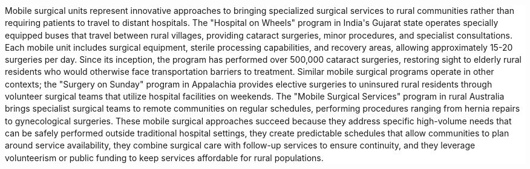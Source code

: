 Mobile surgical units represent innovative approaches to bringing specialized surgical services to rural communities rather than requiring patients to travel to distant hospitals. The "Hospital on Wheels" program in India's Gujarat state operates specially equipped buses that travel between rural villages, providing cataract surgeries, minor procedures, and specialist consultations. Each mobile unit includes surgical equipment, sterile processing capabilities, and recovery areas, allowing approximately 15-20 surgeries per day. Since its inception, the program has performed over 500,000 cataract surgeries, restoring sight to elderly rural residents who would otherwise face transportation barriers to treatment. Similar mobile surgical programs operate in other contexts; the "Surgery on Sunday" program in Appalachia provides elective surgeries to uninsured rural residents through volunteer surgical teams that utilize hospital facilities on weekends. The "Mobile Surgical Services" program in rural Australia brings specialist surgical teams to remote communities on regular schedules, performing procedures ranging from hernia repairs to gynecological surgeries. These mobile surgical approaches succeed because they address specific high-volume needs that can be safely performed outside traditional hospital settings, they create predictable schedules that allow communities to plan around service availability, they combine surgical care with follow-up services to ensure continuity, and they leverage volunteerism or public funding to keep services affordable for rural populations.


